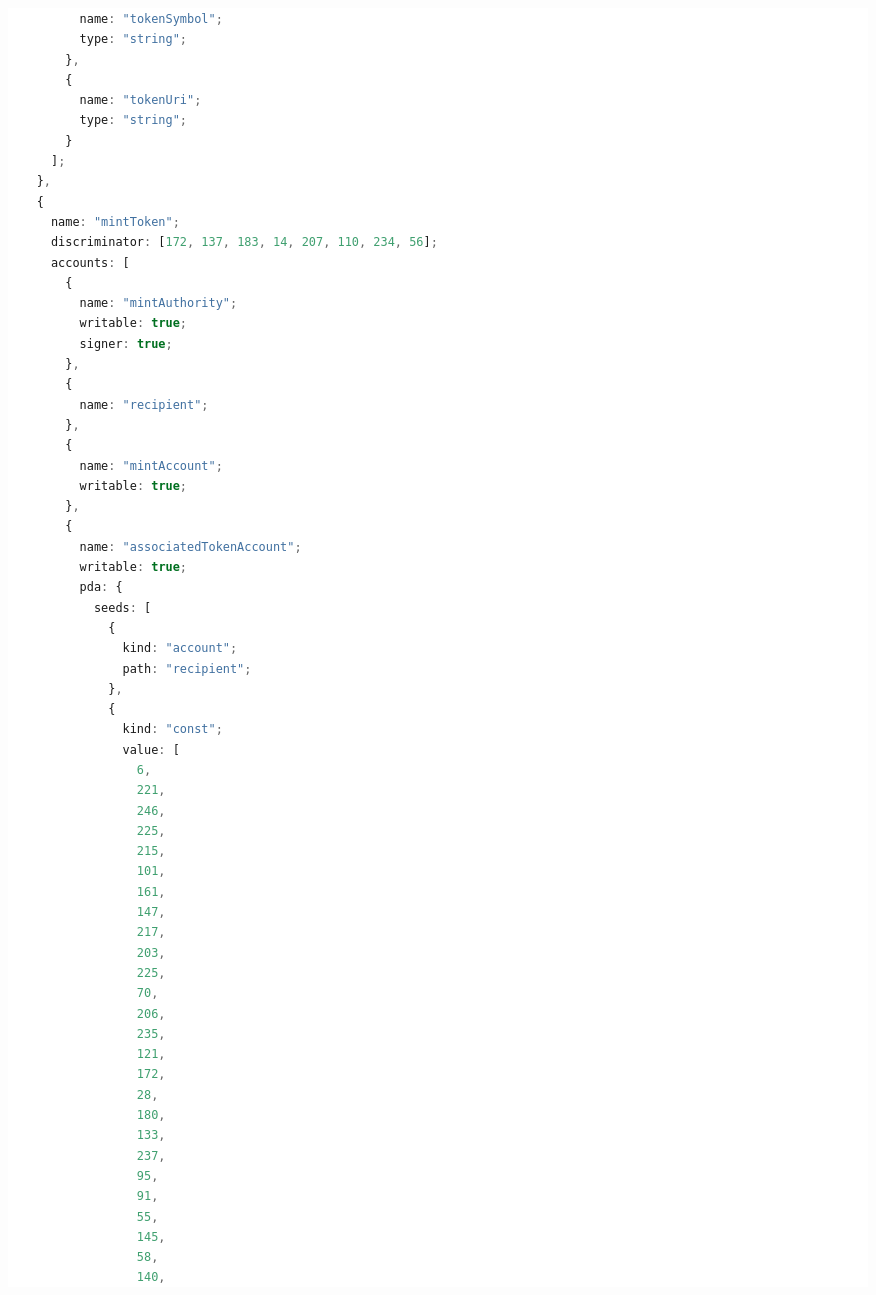 ```ts
          name: "tokenSymbol";
          type: "string";
        },
        {
          name: "tokenUri";
          type: "string";
        }
      ];
    },
    {
      name: "mintToken";
      discriminator: [172, 137, 183, 14, 207, 110, 234, 56];
      accounts: [
        {
          name: "mintAuthority";
          writable: true;
          signer: true;
        },
        {
          name: "recipient";
        },
        {
          name: "mintAccount";
          writable: true;
        },
        {
          name: "associatedTokenAccount";
          writable: true;
          pda: {
            seeds: [
              {
                kind: "account";
                path: "recipient";
              },
              {
                kind: "const";
                value: [
                  6,
                  221,
                  246,
                  225,
                  215,
                  101,
                  161,
                  147,
                  217,
                  203,
                  225,
                  70,
                  206,
                  235,
                  121,
                  172,
                  28,
                  180,
                  133,
                  237,
                  95,
                  91,
                  55,
                  145,
                  58,
                  140,
```